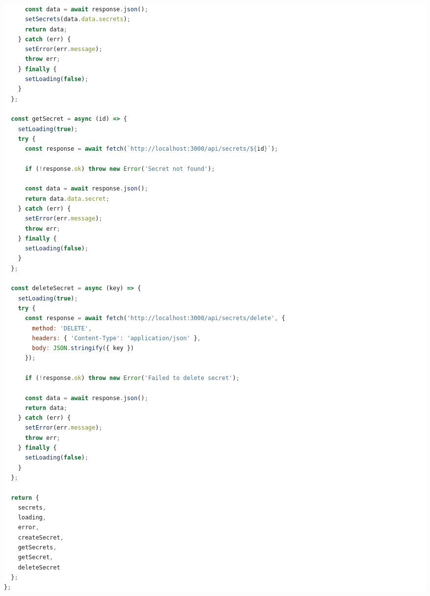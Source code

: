 ```javascript
      const data = await response.json();
      setSecrets(data.data.secrets);
      return data;
    } catch (err) {
      setError(err.message);
      throw err;
    } finally {
      setLoading(false);
    }
  };

  const getSecret = async (id) => {
    setLoading(true);
    try {
      const response = await fetch(`http://localhost:3000/api/secrets/${id}`);
      
      if (!response.ok) throw new Error('Secret not found');
      
      const data = await response.json();
      return data.data.secret;
    } catch (err) {
      setError(err.message);
      throw err;
    } finally {
      setLoading(false);
    }
  };

  const deleteSecret = async (key) => {
    setLoading(true);
    try {
      const response = await fetch('http://localhost:3000/api/secrets/delete', {
        method: 'DELETE',
        headers: { 'Content-Type': 'application/json' },
        body: JSON.stringify({ key })
      });
      
      if (!response.ok) throw new Error('Failed to delete secret');
      
      const data = await response.json();
      return data;
    } catch (err) {
      setError(err.message);
      throw err;
    } finally {
      setLoading(false);
    }
  };

  return {
    secrets,
    loading,
    error,
    createSecret,
    getSecrets,
    getSecret,
    deleteSecret
  };
};
```
